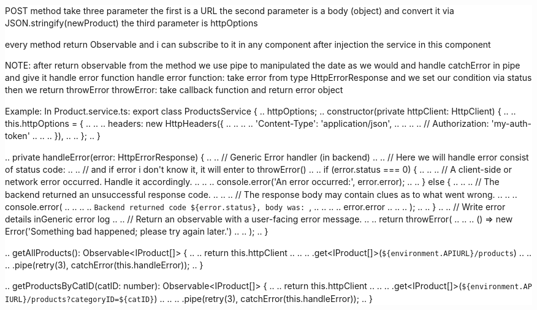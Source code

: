 POST method take three parameter the first is a URL the second parameter is a body (object) and convert it via JSON.stringify(newProduct) the third parameter is httpOptions

every method return Observable and i can subscribe to it in any component after injection the service in this component

NOTE: after return observable from the method we use pipe to manipulated the date as we would
and handle catchError in pipe and give it handle error function
handle error function: take error from type HttpErrorResponse and we set our condition via status
then we return throwError
throwError: take callback function and return error object

Example:
In Product.service.ts:
export class ProductsService {
.. httpOptions;
.. constructor(private httpClient: HttpClient) {
.. .. this.httpOptions = {
.. .. .. headers: new HttpHeaders({
.. .. .. .. 'Content-Type': 'application/json',
.. .. .. .. // Authorization: 'my-auth-token'
.. .. .. }),
.. .. };
.. }

.. private handleError(error: HttpErrorResponse) {
.. .. // Generic Error handler (in backend)
.. .. // Here we will handle error consist of status code:
.. .. // and if error i don't know it, it will enter to throwError()
.. .. if (error.status === 0) {
.. .. .. // A client-side or network error occurred. Handle it accordingly.
.. .. .. console.error('An error occurred:', error.error);
.. .. } else {
.. .. .. // The backend returned an unsuccessful response code.
.. .. .. // The response body may contain clues as to what went wrong.
.. .. .. console.error(
.. .. .. .. `Backend returned code ${error.status}, body was: `,
.. .. .. .. error.error
.. .. .. );
.. .. }
.. .. // Write error details inGeneric error log
.. .. // Return an observable with a user-facing error message.
.. .. return throwError(
.. .. .. () => new Error('Something bad happened; please try again later.')
.. .. );
.. }

.. getAllProducts(): Observable<IProduct[]> {
.. .. return this.httpClient
.. .. .. .get<IProduct[]>(`${environment.APIURL}/products`)
.. .. .. .pipe(retry(3), catchError(this.handleError));
.. }

.. getProductsByCatID(catID: number): Observable<IProduct[]> {
.. .. return this.httpClient
.. .. .. .get<IProduct[]>(`${environment.APIURL}/products?categoryID=${catID}`)
.. .. .. .pipe(retry(3), catchError(this.handleError));
.. }
